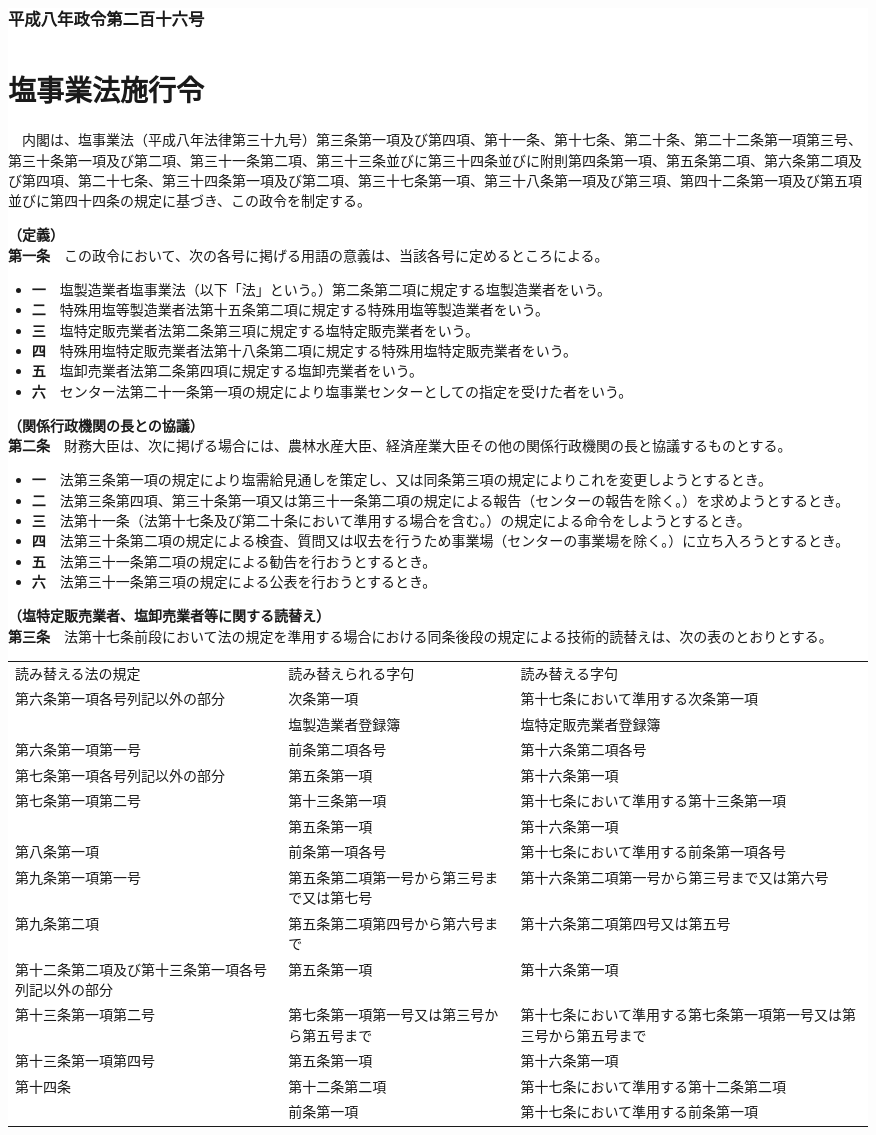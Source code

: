 ### 平成八年政令第二百十六号  
# 塩事業法施行令  
　内閣は、塩事業法（平成八年法律第三十九号）第三条第一項及び第四項、第十一条、第十七条、第二十条、第二十二条第一項第三号、第三十条第一項及び第二項、第三十一条第二項、第三十三条並びに第三十四条並びに附則第四条第一項、第五条第二項、第六条第二項及び第四項、第二十七条、第三十四条第一項及び第二項、第三十七条第一項、第三十八条第一項及び第三項、第四十二条第一項及び第五項並びに第四十四条の規定に基づき、この政令を制定する。  
  
**（定義）**  
**第一条**　この政令において、次の各号に掲げる用語の意義は、当該各号に定めるところによる。  
* **一**　塩製造業者塩事業法（以下「法」という。）第二条第二項に規定する塩製造業者をいう。  
* **二**　特殊用塩等製造業者法第十五条第二項に規定する特殊用塩等製造業者をいう。  
* **三**　塩特定販売業者法第二条第三項に規定する塩特定販売業者をいう。  
* **四**　特殊用塩特定販売業者法第十八条第二項に規定する特殊用塩特定販売業者をいう。  
* **五**　塩卸売業者法第二条第四項に規定する塩卸売業者をいう。  
* **六**　センター法第二十一条第一項の規定により塩事業センターとしての指定を受けた者をいう。  
  
**（関係行政機関の長との協議）**  
**第二条**　財務大臣は、次に掲げる場合には、農林水産大臣、経済産業大臣その他の関係行政機関の長と協議するものとする。  
* **一**　法第三条第一項の規定により塩需給見通しを策定し、又は同条第三項の規定によりこれを変更しようとするとき。  
* **二**　法第三条第四項、第三十条第一項又は第三十一条第二項の規定による報告（センターの報告を除く。）を求めようとするとき。  
* **三**　法第十一条（法第十七条及び第二十条において準用する場合を含む。）の規定による命令をしようとするとき。  
* **四**　法第三十条第二項の規定による検査、質問又は収去を行うため事業場（センターの事業場を除く。）に立ち入ろうとするとき。  
* **五**　法第三十一条第二項の規定による勧告を行おうとするとき。  
* **六**　法第三十一条第三項の規定による公表を行おうとするとき。  
  
**（塩特定販売業者、塩卸売業者等に関する読替え）**  
**第三条**　法第十七条前段において法の規定を準用する場合における同条後段の規定による技術的読替えは、次の表のとおりとする。  

||||  
| --- | --- | --- |  
|読み替える法の規定|読み替えられる字句|読み替える字句|  
|第六条第一項各号列記以外の部分|次条第一項|第十七条において準用する次条第一項|  
||塩製造業者登録簿|塩特定販売業者登録簿|  
|第六条第一項第一号|前条第二項各号|第十六条第二項各号|  
|第七条第一項各号列記以外の部分|第五条第一項|第十六条第一項|  
|第七条第一項第二号|第十三条第一項|第十七条において準用する第十三条第一項|  
||第五条第一項|第十六条第一項|  
|第八条第一項|前条第一項各号|第十七条において準用する前条第一項各号|  
|第九条第一項第一号|第五条第二項第一号から第三号まで又は第七号|第十六条第二項第一号から第三号まで又は第六号|  
|第九条第二項|第五条第二項第四号から第六号まで|第十六条第二項第四号又は第五号|  
|第十二条第二項及び第十三条第一項各号列記以外の部分|第五条第一項|第十六条第一項|  
|第十三条第一項第二号|第七条第一項第一号又は第三号から第五号まで|第十七条において準用する第七条第一項第一号又は第三号から第五号まで|  
|第十三条第一項第四号|第五条第一項|第十六条第一項|  
|第十四条|第十二条第二項|第十七条において準用する第十二条第二項|  
||前条第一項|第十七条において準用する前条第一項|  
  